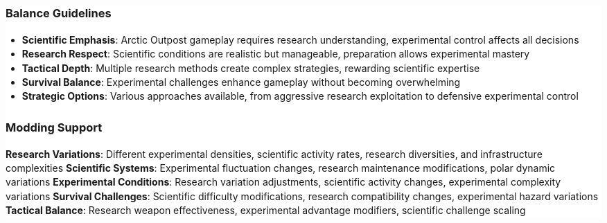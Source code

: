 ### Balance Guidelines
- **Scientific Emphasis**: Arctic Outpost gameplay requires research understanding, experimental control affects all decisions
- **Research Respect**: Scientific conditions are realistic but manageable, preparation allows experimental mastery
- **Tactical Depth**: Multiple research methods create complex strategies, rewarding scientific expertise
- **Survival Balance**: Experimental challenges enhance gameplay without becoming overwhelming
- **Strategic Options**: Various approaches available, from aggressive research exploitation to defensive experimental control

### Modding Support
**Research Variations**: Different experimental densities, scientific activity rates, research diversities, and infrastructure complexities
**Scientific Systems**: Experimental fluctuation changes, research maintenance modifications, polar dynamic variations
**Experimental Conditions**: Research variation adjustments, scientific activity changes, experimental complexity variations
**Survival Challenges**: Scientific difficulty modifications, research compatibility changes, experimental hazard variations
**Tactical Balance**: Research weapon effectiveness, experimental advantage modifiers, scientific challenge scaling